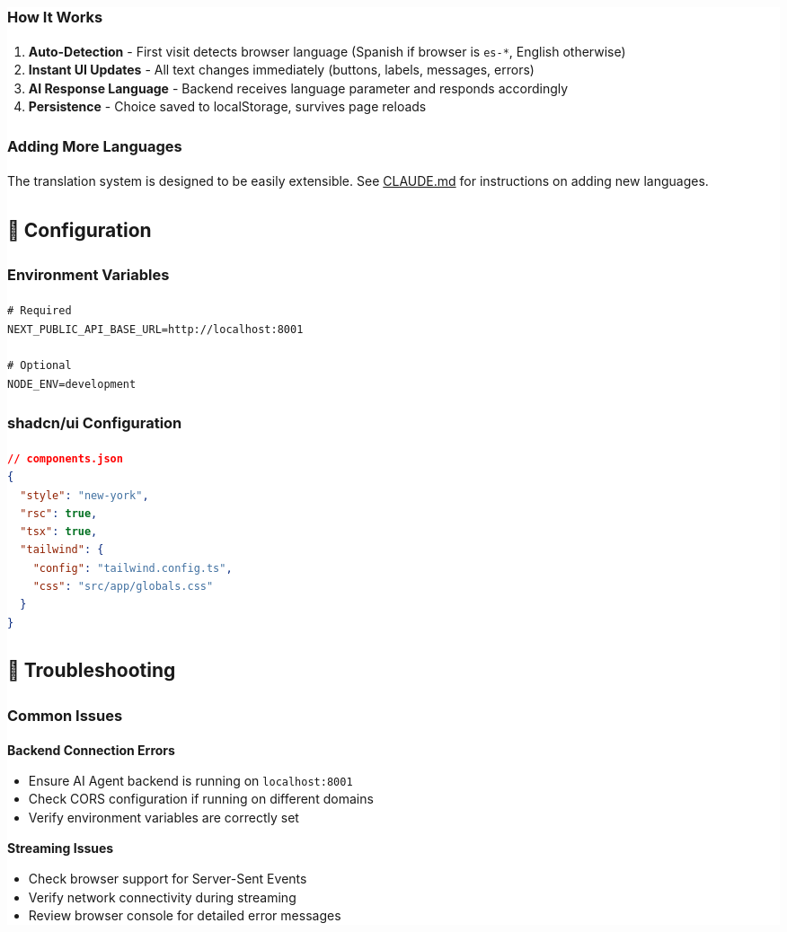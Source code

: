### How It Works
1. **Auto-Detection** - First visit detects browser language (Spanish if browser is `es-*`, English otherwise)
2. **Instant UI Updates** - All text changes immediately (buttons, labels, messages, errors)
3. **AI Response Language** - Backend receives language parameter and responds accordingly
4. **Persistence** - Choice saved to localStorage, survives page reloads

### Adding More Languages
The translation system is designed to be easily extensible. See [CLAUDE.md](./CLAUDE.md#multilingual-support) for instructions on adding new languages.

## 🔧 Configuration

### Environment Variables
```env
# Required
NEXT_PUBLIC_API_BASE_URL=http://localhost:8001

# Optional
NODE_ENV=development
```

### shadcn/ui Configuration
```json
// components.json
{
  "style": "new-york",
  "rsc": true,
  "tsx": true,
  "tailwind": {
    "config": "tailwind.config.ts",
    "css": "src/app/globals.css"
  }
}
```

## 🚨 Troubleshooting

### Common Issues

**Backend Connection Errors**
- Ensure AI Agent backend is running on `localhost:8001`
- Check CORS configuration if running on different domains
- Verify environment variables are correctly set

**Streaming Issues**
- Check browser support for Server-Sent Events
- Verify network connectivity during streaming
- Review browser console for detailed error messages
